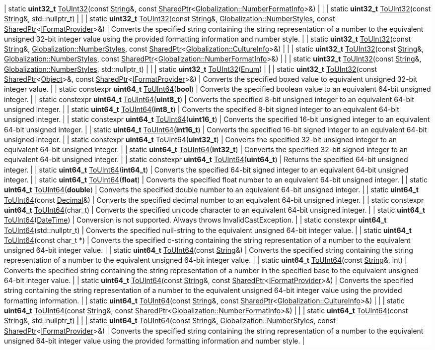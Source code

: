 | static **uint32_t** [ToUInt32](./touint32/)(const [String](../string/)\&, const [SharedPtr](../sharedptr/)\<[Globalization::NumberFormatInfo](../../system.globalization/numberformatinfo/)\>\&) |  |
| static **uint32_t** [ToUInt32](./touint32/)(const [String](../string/)\&, std::nullptr_t) |  |
| static **uint32_t** [ToUInt32](./touint32/)(const [String](../string/)\&, [Globalization::NumberStyles](../../system.globalization/numberstyles/), const [SharedPtr](../sharedptr/)\<[IFormatProvider](../iformatprovider/)\>\&) | Converts the specified string containing the string representation of a number to the equivalent unsigned 32-bit integer value using the provided formatting information and number style. |
| static **uint32_t** [ToUInt32](./touint32/)(const [String](../string/)\&, [Globalization::NumberStyles](../../system.globalization/numberstyles/), const [SharedPtr](../sharedptr/)\<[Globalization::CultureInfo](../../system.globalization/cultureinfo/)\>\&) |  |
| static **uint32_t** [ToUInt32](./touint32/)(const [String](../string/)\&, [Globalization::NumberStyles](../../system.globalization/numberstyles/), const [SharedPtr](../sharedptr/)\<[Globalization::NumberFormatInfo](../../system.globalization/numberformatinfo/)\>\&) |  |
| static **uint32_t** [ToUInt32](./touint32/)(const [String](../string/)\&, [Globalization::NumberStyles](../../system.globalization/numberstyles/), std::nullptr_t) |  |
| static **uint32_t** [ToUInt32](./touint32/)([Enum](../enum/)) |  |
| static **uint32_t** [ToUInt32](./touint32/)(const [SharedPtr](../sharedptr/)\<[Object](../object/)\>\&, const [SharedPtr](../sharedptr/)\<[IFormatProvider](../iformatprovider/)\>\&) | Converts the specified boxed value to equivalent unsigned 32-bit integer value. |
| static constexpr **uint64_t** [ToUInt64](./touint64/)(**bool**) | Converts the specified boolean value to an equivalent 64-bit unsigned integer. |
| static constexpr **uint64_t** [ToUInt64](./touint64/)(**uint8_t**) | Converts the specified 8-bit unsigned integer to an equivalent 64-bit unsigned integer. |
| static **uint64_t** [ToUInt64](./touint64/)(**int8_t**) | Converts the specified 8-bit signed integer to an equivalent 64-bit unsigned integer. |
| static constexpr **uint64_t** [ToUInt64](./touint64/)(**uint16_t**) | Converts the specified 16-bit unsigned integer to an equivalent 64-bit unsigned integer. |
| static **uint64_t** [ToUInt64](./touint64/)(**int16_t**) | Converts the specified 16-bit signed integer to an equivalent 64-bit unsigned integer. |
| static constexpr **uint64_t** [ToUInt64](./touint64/)(**uint32_t**) | Converts the specified 32-bit unsigned integer to an equivalent 64-bit unsigned integer. |
| static **uint64_t** [ToUInt64](./touint64/)(**int32_t**) | Converts the specified 32-bit signed integer to an equivalent 64-bit unsigned integer. |
| static constexpr **uint64_t** [ToUInt64](./touint64/)(**uint64_t**) | Returns the specified 64-bit unsigned integer. |
| static **uint64_t** [ToUInt64](./touint64/)(**int64_t**) | Converts the specified 64-bit signed integer to an equivalent 64-bit unsigned integer. |
| static **uint64_t** [ToUInt64](./touint64/)(**float**) | Converts the specified float number to an equivalent 64-bit unsigned integer. |
| static **uint64_t** [ToUInt64](./touint64/)(**double**) | Converts the specified double number to an equivalent 64-bit unsigned integer. |
| static **uint64_t** [ToUInt64](./touint64/)(const [Decimal](../decimal/)\&) | Converts the specified decimal number to an equivalent 64-bit unsigned integer. |
| static constexpr **uint64_t** [ToUInt64](./touint64/)(char_t) | Converts the specified unicode character to an equivalent 64-bit unsigned integer. |
| static **uint64_t** [ToUInt64](./touint64/)([DateTime](../datetime/)) | Conversion is not supported. Always throws InvalidCastException. |
| static constexpr **uint64_t** [ToUInt64](./touint64/)(std::nullptr_t) | Converts the specified null-string to the equivalent unsigned 64-bit integer value. |
| static **uint64_t** [ToUInt64](./touint64/)(const char_t *) | Converts the specified c-string containing the string representation of a number to the equivalent unsigned 64-bit integer value. |
| static **uint64_t** [ToUInt64](./touint64/)(const [String](../string/)\&) | Converts the specified string containing the string representation of a number to the equivalent unsigned 64-bit integer value. |
| static **uint64_t** [ToUInt64](./touint64/)(const [String](../string/)\&, int) | Converts the specified string containing the string representation of a number in the specified base to the equivalent unsigned 64-bit integer value. |
| static **uint64_t** [ToUInt64](./touint64/)(const [String](../string/)\&, const [SharedPtr](../sharedptr/)\<[IFormatProvider](../iformatprovider/)\>\&) | Converts the specified string containing the string representation of a number to the equivalent unsigned 64-bit integer value using the provided formatting information. |
| static **uint64_t** [ToUInt64](./touint64/)(const [String](../string/)\&, const [SharedPtr](../sharedptr/)\<[Globalization::CultureInfo](../../system.globalization/cultureinfo/)\>\&) |  |
| static **uint64_t** [ToUInt64](./touint64/)(const [String](../string/)\&, const [SharedPtr](../sharedptr/)\<[Globalization::NumberFormatInfo](../../system.globalization/numberformatinfo/)\>\&) |  |
| static **uint64_t** [ToUInt64](./touint64/)(const [String](../string/)\&, std::nullptr_t) |  |
| static **uint64_t** [ToUInt64](./touint64/)(const [String](../string/)\&, [Globalization::NumberStyles](../../system.globalization/numberstyles/), const [SharedPtr](../sharedptr/)\<[IFormatProvider](../iformatprovider/)\>\&) | Converts the specified string containing the string representation of a number to the equivalent unsigned 64-bit integer value using the provided formatting information and number style. |